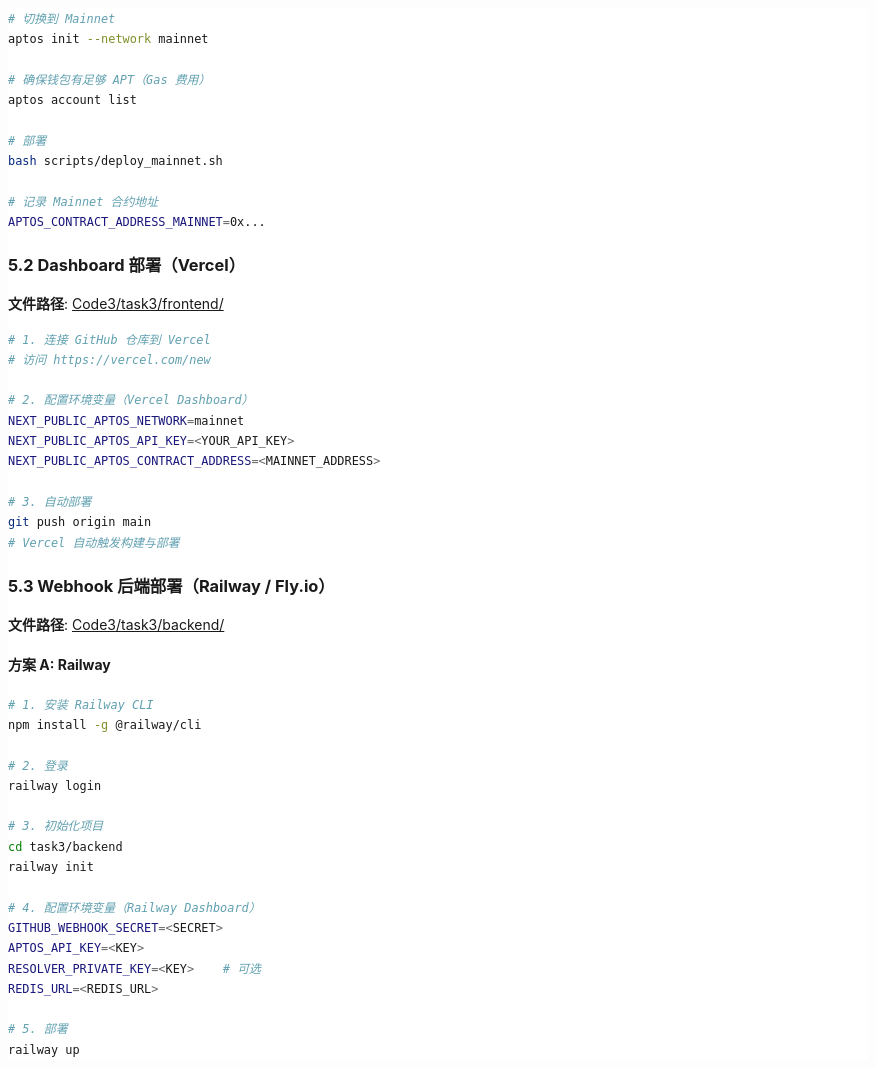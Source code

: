 ```bash
# 切换到 Mainnet
aptos init --network mainnet

# 确保钱包有足够 APT（Gas 费用）
aptos account list

# 部署
bash scripts/deploy_mainnet.sh

# 记录 Mainnet 合约地址
APTOS_CONTRACT_ADDRESS_MAINNET=0x...
```

### 5.2 Dashboard 部署（Vercel）

**文件路径**: [Code3/task3/frontend/](../../task3/frontend/)

```bash
# 1. 连接 GitHub 仓库到 Vercel
# 访问 https://vercel.com/new

# 2. 配置环境变量（Vercel Dashboard）
NEXT_PUBLIC_APTOS_NETWORK=mainnet
NEXT_PUBLIC_APTOS_API_KEY=<YOUR_API_KEY>
NEXT_PUBLIC_APTOS_CONTRACT_ADDRESS=<MAINNET_ADDRESS>

# 3. 自动部署
git push origin main
# Vercel 自动触发构建与部署
```

### 5.3 Webhook 后端部署（Railway / Fly.io）

**文件路径**: [Code3/task3/backend/](../../task3/backend/)

#### 方案 A: Railway

```bash
# 1. 安装 Railway CLI
npm install -g @railway/cli

# 2. 登录
railway login

# 3. 初始化项目
cd task3/backend
railway init

# 4. 配置环境变量（Railway Dashboard）
GITHUB_WEBHOOK_SECRET=<SECRET>
APTOS_API_KEY=<KEY>
RESOLVER_PRIVATE_KEY=<KEY>    # 可选
REDIS_URL=<REDIS_URL>

# 5. 部署
railway up
```
